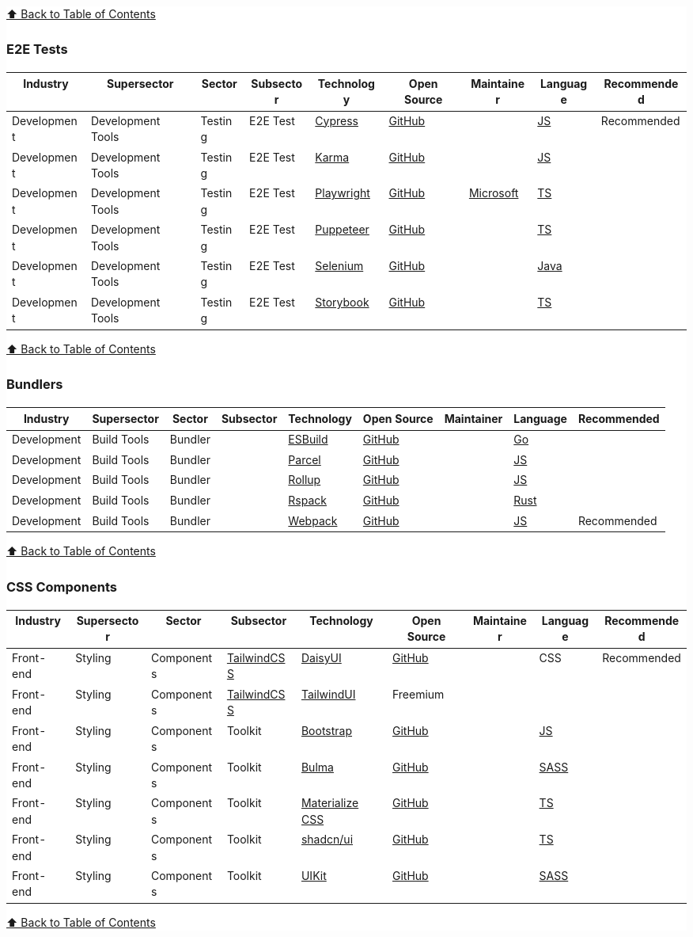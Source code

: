 [⬆️ Back to Table of Contents](#table-of-contents)

### E2E Tests

| Industry    | Supersector       | Sector  | Subsector | Technology               | Open Source                | Maintainer      | Language     | Recommended |
| ----------- | ----------------- | ------- | --------- | ------------------------ | -------------------------- | --------------- | ------------ | ----------- |
| Development | Development Tools | Testing | E2E Test  | [Cypress][cypress]       | [GitHub][gh-cypress]       |                 | [JS][js]     | Recommended |
| Development | Development Tools | Testing | E2E Test  | [Karma][karma]           | [GitHub][gh-karma]         |                 | [JS][js]     |             |
| Development | Development Tools | Testing | E2E Test  | [Playwright][playwright] | [GitHub][gh-ms-playwright] | [Microsoft][ms] | [TS][ts]     |             |
| Development | Development Tools | Testing | E2E Test  | [Puppeteer][puppeteer]   | [GitHub][gh-puppeteer]     |                 | [TS][ts]     |             |
| Development | Development Tools | Testing | E2E Test  | [Selenium][selenium]     | [GitHub][gh-selenium]      |                 | [Java][java] |             |
| Development | Development Tools | Testing | E2E Test  | [Storybook][storybook]   | [GitHub][gh-storybook]     |                 | [TS][ts]     |             |

[⬆️ Back to Table of Contents](#table-of-contents)

### Bundlers

| Industry    | Supersector | Sector  | Subsector | Technology         | Open Source          | Maintainer | Language   | Recommended |
| ----------- | ----------- | ------- | --------- | ------------------ | -------------------- | ---------- | ---------- | ----------- |
| Development | Build Tools | Bundler |           | [ESBuild][esbuild] | [GitHub][gh-esbuild] |            | [Go][go]   |             |
| Development | Build Tools | Bundler |           | [Parcel][parceljs] | [GitHub][gh-parcel]  |            | [JS][js]   |             |
| Development | Build Tools | Bundler |           | [Rollup][rollup]   | [GitHub][gh-rollup]  |            | [JS][js]   |             |
| Development | Build Tools | Bundler |           | [Rspack][rspack]   | [GitHub][gh-rspack]  |            | [Rust][rs] |             |
| Development | Build Tools | Bundler |           | [Webpack][webpack] | [GitHub][gh-webpack] |            | [JS][js]   | Recommended |

[⬆️ Back to Table of Contents](#table-of-contents)

### CSS Components

| Industry  | Supersector | Sector     | Subsector                  | Technology                        | Open Source                  | Maintainer | Language     | Recommended |
| --------- | ----------- | ---------- | -------------------------- | --------------------------------- | ---------------------------- | ---------- | ------------ | ----------- |
| Front-end | Styling     | Components | [TailwindCSS][tailwindcss] | [DaisyUI][daisyui]                | [GitHub][gh-daisy-ui]        |            | CSS          | Recommended |
| Front-end | Styling     | Components | [TailwindCSS][tailwindcss] | [TailwindUI][tailwind-ui]         | Freemium                     |            |              |             |
| Front-end | Styling     | Components | Toolkit                    | [Bootstrap][bootstrap]            | [GitHub][gh-bootstrap]       |            | [JS][js]     |             |
| Front-end | Styling     | Components | Toolkit                    | [Bulma][bulma]                    | [GitHub][gh-bulma]           |            | [SASS][sass] |             |
| Front-end | Styling     | Components | Toolkit                    | [Materialize CSS][materializecss] | [GitHub][gh-materialize-css] |            | [TS][ts]     |             |
| Front-end | Styling     | Components | Toolkit                    | [shadcn/ui][shadcn]               | [GitHub][gh-shadcn-ui]       |            | [TS][ts]     |             |
| Front-end | Styling     | Components | Toolkit                    | [UIKit][uikit]                    | [GitHub][gh-uikit]           |            | [SASS][sass] |             |

[⬆️ Back to Table of Contents](#table-of-contents)


[alphabet]: https://abc.xyz
[angular]: https://angular.io
[angular-ssr]: https://angular.dev/guide/ssr
[angularjs]: https://angularjs.org
[ant-design]: https://ant.design
[apache]: https://apache.org
[apache-activemq]: https://activemq.apache.org
[apache-kafka]: https://kafka.apache.org
[apache-svn]: https://subversion.apache.org
[apollo]: https://www.apollographql.com
[apollo-client]: https://www.apollographql.com/docs/react
[apollo-server]: https://www.apollographql.com/docs/apollo-server
[apple]: https://www.apple.com
[astro]: https://astro.build
[axios]: https://axios-http.com
[aws]: https://aws.amazon.com
[babel]: https://babeljs.io
[backbone]: https://backbonejs.org
[better-auth]: https://www.better-auth.com/
[biome]: https://biomejs.dev
[bit]: https://bit.dev
[bitkeeper]: http://www.bitkeeper.org
[bootstrap]: https://getbootstrap.com
[brain.js]: https://brain.js.org
[bulma]: https://bulma.io
[bun]: https://bun.sh
[bytedance]: https://www.bytedance.com/
[capacitor.js]: https://capacitorjs.com/
[chakra-ui]: https://chakra-ui.com
[chart.js]: https://www.chartjs.org
[chartist]: https://chartist.dev
[cors]: https://expressjs.com/en/resources/middleware/cors.html
[cypress]: https://www.cypress.io
[d3]: https://d3js.org
[daisyui]: https://daisyui.com
[debian]: https://www.debian.org
[deno]: https://deno.com
[docsify]: https://docsify.js.org
[docusaurus]: https://docusaurus.io
[dprint]: https://dprint.dev
[drizzle]: https://orm.drizzle.team
[ecmascript]: https://ecma-international.org/publications-and-standards/standards/ecma-262
[electronjs]: https://www.electronjs.org
[emotion]: https://emotion.sh
[ember]: https://emberjs.com
[esbuild]: https://esbuild.github.io
[eslint]: https://eslint.org
[expo]: https://expo.dev
[expressjs]: https://expressjs.com
[fastify]: https://www.fastify.io
[garph]: https://garph.dev
[gatsbyjs]: https://gatsbyjs.org
[git]: https://git-scm.com
[github]: https://github.com
[github-packages]: https://github.com/features/packages
[go]: https://go.dev
[google-chart]: https://developers.google.com/chart
[graphql]: https://graphql.org
[grpc]: https://grpc.io
[hapi]: https://hapi.dev
[helmet]: https://helmetjs.github.io
[hermes]: https://hermesengine.dev
[highcharts]: https://www.highcharts.com
[huggingface]: https://huggingface.co
[husky]: https://typicode.github.io/husky
[ionic]: https://ionicframework.com
[ionic-team]: https://github.com/ionic-team
[jasmine]: https://jasmine.github.io
[java]: https://www.java.com
[jest]: https://jestjs.io
[jotai]: https://jotai.org
[jquery]: https://jquery.com
[js]: https://www.javascript.com
[jsc]: https://developer.apple.com/documentation/javascriptcore
[jslint]: https://www.jslint.com
[jsr]: https://jsr.i
[jsx]: https://facebook.github.io/jsx
[jwt]: https://jwt.io
[karma]: https://karma-runner.github.io
[kernel]: https://www.kernel.org
[koa]: https://koajs.com
[langchain]: https://www.langchain.com
[lerna]: https://lerna.js.org
[linuxmint]: https://linuxmint.com
[lit]: https://lit.dev
[macos]: https://www.apple.com/macos
[markdown]: https://daringfireball.net/projects/markdown
[materializecss]: https://materializecss.com
[math.js]: https://mathjs.org
[mercurial]: https://www.mercurial-scm.org
[mercurius]: https://mercurius.dev
[meta]: https://developers.facebook.com
[meteor]: https://www.meteor.com
[ml5]: https://ml5js.org
[mocha]: https://mochajs.org
[mongoose]: https://mongoosejs.com
[ms]: https://www.microsoft.com
[mikro-orm]: https://mikro-orm.io
[mind.js]: http://stevenmiller888.github.io/mindjs.net
[millionlint]: https://million.dev/lint
[mozilla]: https://www.mozilla.org
[mqtt]: https://mqtt.org
[mui]: https://mui.com
[nativescript]: https://nativescript.org
[nativewind]: https://www.nativewind.dev
[nats]: https://nats.io
[netlify]: https://netlify.com
[nest.js]: https://nestjs.com
[next-auth]: https://next-auth.js.org
[next.js]: https://nextjs.org
[next-ui]: https://nextui.org
[node.js]: https://nodejs.org
[npmjs]: https://www.npmjs.com
[nuxt]: https://nuxtjs.org
[nx]: https://nx.dev
[openjsf]: https://openjsf.org
[oxc]: https://oxc-project.github.io
[parceljs]: https://parceljs.org
[passport]: https://www.passportjs.org
[perforce]: https://www.perforce.com
[perforce-helix-core]: https://www.perforce.com/products/helix-core
[pino]: https://getpino.io
[playwright]: https://playwright.dev
[plotly.js]: https://plotly.com/javascript/
[pmndrs]: https://pmnd.rs
[pnpm]: https://pnpm.io
[pnpm-workspaces]: https://pnpm.io/workspaces
[postcss]: https://postcss.org
[puppeteer]: https://pptr.dev
[preact]: https://preactjs.com
[prettier]: https://prettier.io
[prisma]: https://www.prisma.io
[quasar]: https://quasar.dev
[quickjs]: https://bellard.org/quickjs
[qwik]: https://qwik.dev
[rabbitmq]: https://www.rabbitmq.com
[react]: https://react.dev
[rn]: https://reactnative.dev
[recharts]: https://recharts.org
[redux]: https://redux.js.org
[remix]: https://remix.run
[renovate]: https://renovatebot.com
[rollup]: https://rollupjs.org
[rs]: https://www.rust-lang.org
[rspack]: https://www.rspack.dev
[sass]: https://sass-lang.com
[sc]: https://styled-components.com
[selenium]: https://www.selenium.dev
[sequelize]: https://sequelize.org
[standardjs]: https://standardjs.com
[svelte]: https://svelte.dev
[svelte-native]: https://svelte-native.technology
[svelte-kit]: https://kit.svelte.dev
[shadcn]: https://ui.shadcn.com
[solid]: https://www.solidjs.com
[solid-start]: https://start.solidjs.com
[socket.io]: https://socket.io
[sockjs]: https://sockjs.org
[spidermonkey]: https://spidermonkey.dev
[storybook]: https://storybook.js.org
[stylex]: https://stylexjs.com
[synaptic.js]: http://caza.la/synaptic
[snyk]: https://snyk.io
[swc]: https://swc.rs
[swr]: https://swr.vercel.app
[tanstack]: https://tanstack.com
[tanstack-charts]: https://react-charts.tanstack.com
[tanstack-query]: https://tanstack.com/query/latest
[tanstack-table]: https://tanstack.com/table/latest
[tailwindcss]: https://tailwindcss.com
[tailwind-ui]: https://tailwindui.com
[tauri]: https://tauri.app
[tensorflow.js]: https://www.tensorflow.org/js
[testing-library]: https://testing-library.com
[theme-ui]: https://theme-ui.com
[three.js]: https://threejs.org
[trpc]: https://trpc.io
[ts]: https://www.typescriptlang.org
[tsoa]: https://tsoa-community.github.io/docs/
[turbo]: https://turbo.build
[typeorm]: https://typeorm.io
[ubuntu]: https://ubuntu.com
[uikit]: https://getuikit.com
[v8]: https://v8.dev
[vercel]: https://vercel.com
[vite]: https://vitejs.dev
[vitest]: https://vitest.dev
[vite-press]: https://vitepress.dev/
[volt]: https://voltpkg.com
[vue]: https://vuejs.org
[wails]: https://wails.io
[webgl]: https://get.webgl.org
[webpack]: https://webpack.js.org
[windows]: https://www.microsoft.com/en-us/windows
[xstate]: https://stately.ai/docs
[yarn]: https://yarnpkg.com
[yarn-workspaces]: https://yarnpkg.com/features/workspaces
[yoga]: https://the-guild.dev/graphql/yoga-server
[zig]: https://ziglang.org
[zustand]: https://zustand-demo.pmnd.rs
[gh-babel]: https://github.com/babel/babel
[gh-biome]: https://github.com/biomejs/biome
[gh-bun]: https://github.com/oven-sh/bun
[gh-deno]: https://github.com/denoland/deno
[gh-dprint]: https://github.com/dprint/dprint
[gh-eslint]: https://github.com/eslint/eslint
[gh-jasmine]: https://github.com/jasmine/jasmine
[gh-javascriptcore]: https://github.com/apple-opensource/JavaScriptCore
[gh-jest]: https://github.com/jestjs/jest
[gh-llrt]: https://github.com/awslabs/llrt
[gh-mocha]: https://github.com/mochajs/mocha
[gh-node]: https://github.com/nodejs/node
[gh-npm]: https://github.com/npm
[gh-pnpm]: https://github.com/pnpm
[gh-parcel]: https://github.com/parcel-bundler/parcel
[gh-prettier]: https://github.com/prettier/prettier
[gh-quickjs]: https://github.com/bellard/quickjs
[gh-testing-library]: https://github.com/testing-library
[gh-v8]: https://github.com/v8/v8
[gh-vitest]: https://github.com/vitest-dev/vitest
[gh-wails]: https://github.com/wailsapp/wails
[gh-winstonjs]: https://github.com/winstonjs
[gh-yarn]: https://github.com/yarnpkg
[gh-husky]: https://github.com/typicode/husky
[gh-pino]: https://github.com/pinojs/pino
[gh-jwt]: https://github.com/auth0/node-jsonwebtoken
[gh-tensorflow]: https://github.com/tensorflow/tfjs
[gh-tauri]: https://github.com/tauri-apps/tauri
[gh-three]: https://github.com/mrdoob/three.js
[gh-expo]: https://github.com/expo/expo
[gh-brain]: https://github.com/BrainJS/brain.js
[gh-prisma]: https://github.com/prisma/prisma
[gh-tanstack-chart]: https://github.com/tanstack/chart
[gh-tanstack-query]: https://github.com/tanstack/query
[gh-tanstack-table]: https://github.com/tanstack/table
[gh-trpc]: https://github.com/trpc/trpc
[gh-cypress]: https://github.com/cypress-io/cypress
[gh-karma]: https://github.com/karma-runner/karma
[gh-ms-playwright]: https://github.com/microsoft/playwright
[gh-ms-typescript]: https://github.com/microsoft/typescript
[gh-puppeteer]: https://github.com/puppeteer/puppeteer
[gh-selenium]: https://github.com/SeleniumHQ/selenium
[gh-esbuild]: https://github.com/evanw/esbuild
[gh-rollup]: https://github.com/rollup/rollup
[gh-lerna]: https://github.com/lerna/lerna
[gh-webpack]: https://github.com/webpack/webpack
[gh-nx]: https://github.com/nrwl/nx
[gh-vite]: https://github.com/vitejs/vite
[gh-electron]: https://github.com/electron/electron
[gh-nativewind]: https://github.com/marklawlor/nativewind
[gh-ionic]: https://github.com/ionic-team/ionic-framework
[gh-nativescript]: https://github.com/NativeScript/NativeScript
[gh-bootstrap]: https://github.com/twbs/bootstrap
[gh-bulma]: https://github.com/jgthms/bulma
[gh-daisy-ui]: https://github.com/saadeghi/daisyui
[gh-materialize-css]: https://github.com/materializecss/materialize
[gh-tailwind-css]: https://github.com/tailwindlabs/tailwindcss
[gh-uikit]: https://github.com/uikit/uikit
[gh-ant-design]: https://github.com/ant-design/ant-design
[gh-chakra-ui]: https://github.com/chakra-ui/chakra-ui
[gh-mui]: https://github.com/mui/material-ui
[gh-next-ui]: https://github.com/nextui-org/nextui
[gh-shadcn-ui]: https://github.com/shadcn-ui/ui
[gh-storybook]: https://github.com/storybookjs/storybook
[gh-theme-ui]: https://github.com/system-ui/theme-ui
[gh-chart-js]: https://github.com/chartjs/Chart.js
[gh-d3]: https://github.com/d3/d3
[gh-google-chart]: https://github.com
[gh-plotly]: https://github.com/plotly/plotly.js
[gh-axios]: https://github.com/axios/axios
[gh-angular]: https://github.com/angular/angular
[gh-angular-js]: https://github.com/angular/angular.js
[gh-backbone]: https://github.com/jashkenas/backbone
[gh-ember]: https://github.com/emberjs/ember.js
[gh-jquery]: https://github.com/jquery/jquery
[gh-svelte]: https://github.com/sveltejs/svelte
[gh-vue]: https://github.com/vuejs
[gh-solid]: https://github.com/solidjs/solid
[gh-nuxt]: https://github.com/nuxt/nuxt
[gh-svelte-kit]: https://github.com/sveltejs/kit
[gh-remix]: https://github.com/remix-run/remix
[gh-solid-start]: https://github.com/solidjs/solid-start
[gh-astro]: https://github.com/withastro/astro
[gh-docsify]: https://github.com/docsifyjs/docsify
[gh-gatsby]: https://github.com/gatsbyjs/gatsby
[gh-apollo-client]: https://github.com/apollographql/apollo-client
[gh-apollo-server]: https://github.com/apollographql/apollo-server
[gh-socket]: https://github.com/socketio/socket.io
[gh-express]: https://github.com/expressjs/express
[gh-nest]: https://github.com/nestjs/nest
[gh-hapi]: https://github.com/hapijs/hapi
[gh-fastify]: https://github.com/fastify/fastify
[gh-grpc]: https://github.com/grpc/grpc-node
[gh-drizzle]: https://github.com/drizzle-team/drizzle-orm
[gh-sequelize]: https://github.com/sequelize/sequelize
[gh-typeorm]: https://github.com/typeorm/typeorm
[gh-mikro-orm]: https://github.com/mikro-orm/mikro-orm
[gh-mongoose]: https://github.com/Automattic/mongoose
[gh-math]: https://github.com/josdejong/mathjs
[gh-ml5]: https://github.com/ml5js/ml5-library
[gh-mind]: https://github.com/stevenmiller888/mind
[gh-synaptic]: https://github.com/cazala/synaptic
[gh-recharts]: https://github.com/recharts/recharts
[gh-nvm]: https://github.com/nvm-sh/nvm
[gh-yoga]: https://github.com/dotansimha/graphql-yoga
[gh-mercurius]: https://github.com/mercurius-js/mercurius
[gh-lit]: https://github.com/lit/lit
[gh-preact]: https://github.com/preactjs/preact
[gh-qwik]: https://github.com/BuilderIO/qwik
[gh-meta-docusaurus]: https://github.com/facebook/docusaurus
[gh-meta-hermes]: https://github.com/facebook/hermes
[gh-meta-react]: https://github.com/facebook/react
[gh-meta-rn]: https://github.com/facebook/react-native
[gh-meta-stylex]: https://github.com/facebook/stylex
[gh-styled-components]: https://github.com/styled-components/styled-components
[gh-emotion]: https://github.com/emotion-js/emotion
[gh-graphql]: https://github.com/graphql/graphql-spec
[gh-renovate]: https://github.com/renovatebot/renovate
[gh-snyk]: https://github.com/snyk
[gh-next-auth]: https://github.com/nextauthjs/next-auth
[gh-jotai]: https://github.com/pmndrs/jotai
[gh-zustand]: https://github.com/pmndrs/zustand
[gh-xstate]: https://github.com/statelyai/xstate
[gh-redux]: https://github.com/reduxjs/redux
[gh-vercel-next]: https://github.com/vercel/next.js
[gh-vercel-swr]: https://github.com/vercel/swr
[gh-vercel-turbo]: https://github.com/vercel/turbo
[gh-jsr]: https://github.com/jsr-io/jsr
[gh-volt]: https://github.com/dimensionhq/volt
[gh-apache-activemq]: https://github.com/apache/activemq
[gh-apache-kafka]: https://github.com/apache/kafka
[gh-rabbitmq]: https://github.com/rabbitmq
[gh-sass]: https://github.com/sass/sass
[gh-postcss]: https://github.com/postcss/postcss
[gh-winterjs]: https://github.com/wasmerio/winterjs
[gh-rspack]: https://github.com/web-infra-dev/rspack
[gh-svelte-native]: https://github.com/halfnelson/svelte-native
[gh-meteor]: https://github.com/meteor/meteor
[gh-quasar]: https://github.com/quasarframework/quasar
[gh-nats]: https://github.com/nats-io/nats-server
[gh-bit]: https://github.com/teambit/bit
[gh-oxc]: https://github.com/oxc-project/oxc
[gh-npm-cli]: https://github.com/npm/cli
[gh-swc]: https://github.com/swc-project/swc
[gh-koa]: https://github.com/koajs/koa
[gh-garph]: https://github.com/stepci/garph
[gh-ws]: https://github.com/websockets/ws
[gh-sockjs]: https://github.com/sockjs
[gh-jslint]: https://github.com/jslint-org/jslint
[gh-standardjs]: https://github.com/standard/standard
[gh-millionlint]: https://github.com/aidenybai/million
[gh-chartist]: https://github.com/chartist-js/chartist
[gh-highcharts]: https://github.com/highcharts/highcharts
[gh-helmet]: https://github.com/helmetjs/helmet
[gh-cors]: https://github.com/expressjs/cors
[gh-tsoa]: https://github.com/lukeautry/tsoa
[gh-passport]: https://github.com/jaredhanson/passport
[gh-npmlog]: https://github.com/npm/npmlog